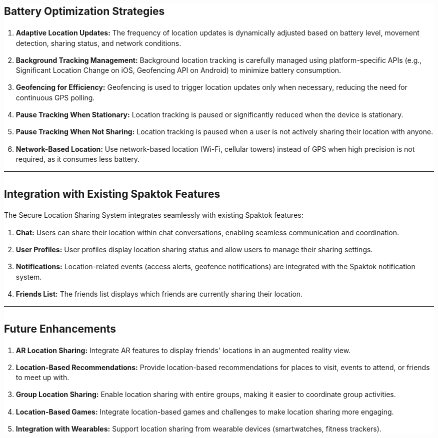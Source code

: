 
## Battery Optimization Strategies

1. **Adaptive Location Updates:** The frequency of location updates is dynamically adjusted based on battery level, movement detection, sharing status, and network conditions.

2. **Background Tracking Management:** Background location tracking is carefully managed using platform-specific APIs (e.g., Significant Location Change on iOS, Geofencing API on Android) to minimize battery consumption.

3. **Geofencing for Efficiency:** Geofencing is used to trigger location updates only when necessary, reducing the need for continuous GPS polling.

4. **Pause Tracking When Stationary:** Location tracking is paused or significantly reduced when the device is stationary.

5. **Pause Tracking When Not Sharing:** Location tracking is paused when a user is not actively sharing their location with anyone.

6. **Network-Based Location:** Use network-based location (Wi-Fi, cellular towers) instead of GPS when high precision is not required, as it consumes less battery.

---

## Integration with Existing Spaktok Features

The Secure Location Sharing System integrates seamlessly with existing Spaktok features:

1. **Chat:** Users can share their location within chat conversations, enabling seamless communication and coordination.

2. **User Profiles:** User profiles display location sharing status and allow users to manage their sharing settings.

3. **Notifications:** Location-related events (access alerts, geofence notifications) are integrated with the Spaktok notification system.

4. **Friends List:** The friends list displays which friends are currently sharing their location.

---

## Future Enhancements

1. **AR Location Sharing:** Integrate AR features to display friends' locations in an augmented reality view.

2. **Location-Based Recommendations:** Provide location-based recommendations for places to visit, events to attend, or friends to meet up with.

3. **Group Location Sharing:** Enable location sharing with entire groups, making it easier to coordinate group activities.

4. **Location-Based Games:** Integrate location-based games and challenges to make location sharing more engaging.

5. **Integration with Wearables:** Support location sharing from wearable devices (smartwatches, fitness trackers).
